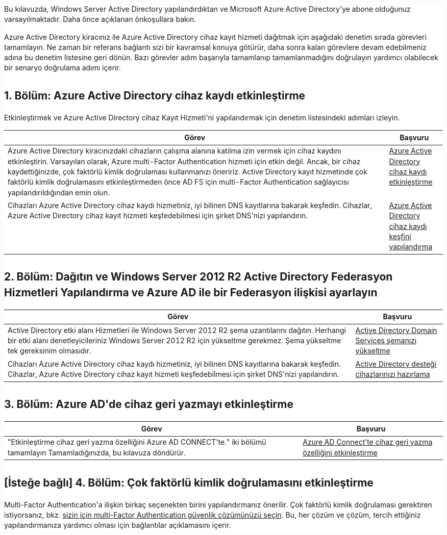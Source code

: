 Bu kılavuzda, Windows Server Active Directory yapılandırdıktan ve Microsoft Azure Active Directory'ye abone olduğunuz varsayılmaktadır. Daha önce açıklanan önkoşullara bakın.

Azure Active Directory kiracınız ile Azure Active Directory cihaz kayıt hizmeti dağıtmak için aşağıdaki denetim sırada görevleri tamamlayın. Ne zaman bir referans bağlantı sizi bir kavramsal konuya götürür, daha sonra kalan görevlere devam edebilmeniz adına bu denetim listesine geri dönün. Bazı görevler adım başarıyla tamamlanıp tamamlanmadığını doğrulayın yardımcı olabilecek bir senaryo doğrulama adımı içerir.

## <a name="part-1-enable-azure-active-directory-device-registration"></a>1. Bölüm: Azure Active Directory cihaz kaydı etkinleştirme

Etkinleştirmek ve Azure Active Directory cihaz Kayıt Hizmeti'ni yapılandırmak için denetim listesindeki adımları izleyin.

| Görev | Başvuru | 
| --- | --- |
| Azure Active Directory kiracınızdaki cihazların çalışma alanına katılma izin vermek için cihaz kaydını etkinleştirin. Varsayılan olarak, Azure multi-Factor Authentication hizmeti için etkin değil. Ancak, bir cihaz kaydettiğinizde, çok faktörlü kimlik doğrulaması kullanmanızı öneririz. Active Directory kayıt hizmetinde çok faktörlü kimlik doğrulamasını etkinleştirmeden önce AD FS için multi-Factor Authentication sağlayıcısı yapılandırıldığından emin olun. |[Azure Active Directory cihaz kaydı etkinleştirme](active-directory-device-registration-get-started.md)| 
|Cihazları Azure Active Directory cihaz kaydı hizmetiniz, iyi bilinen DNS kayıtlarına bakarak keşfedin. Cihazlar, Azure Active Directory cihaz kayıt hizmeti keşfedebilmesi için şirket DNS'nizi yapılandırın. |[Azure Active Directory cihaz kaydı keşfini yapılandırma](active-directory-device-registration-get-started.md)| 


## <a name="part-2-deploy-and-configure-windows-server-2012-r2-active-directory-federation-services-and-set-up-a-federation-relationship-with-azure-ad"></a>2. Bölüm: Dağıtın ve Windows Server 2012 R2 Active Directory Federasyon Hizmetleri Yapılandırma ve Azure AD ile bir Federasyon ilişkisi ayarlayın

| Görev | Başvuru |
| --- | --- |
| Active Directory etki alanı Hizmetleri ile Windows Server 2012 R2 şema uzantılarını dağıtın. Herhangi bir etki alanı denetleyicileriniz Windows Server 2012 R2 için yükseltme gerekmez. Şema yükseltme tek gereksinim olmasıdır. |[Active Directory Domain Services şemanızı yükseltme](#upgrade-your-active-directory-domain-services-schema) |
| Cihazları Azure Active Directory cihaz kaydı hizmetiniz, iyi bilinen DNS kayıtlarına bakarak keşfedin. Cihazlar, Azure Active Directory cihaz kayıt hizmeti keşfedebilmesi için şirket DNS'nizi yapılandırın. |[Active Directory desteği cihazlarınızı hazırlama](#prepare-your-active-directory-to-support-devices) |

## <a name="part-3-enable-device-writeback-in-azure-ad"></a>3. Bölüm: Azure AD'de cihaz geri yazmayı etkinleştirme

| Görev | Başvuru |
| --- | --- |
| "Etkinleştirme cihaz geri yazma özelliğini Azure AD CONNECT'te." iki bölümü tamamlayın Tamamladığınızda, bu kılavuza döndürür. |[Azure AD Connect’te cihaz geri yazma özelliğini etkinleştirme](hybrid/how-to-connect-device-writeback.md) |

## <a name="optional-part-4-enable-multi-factor-authentication"></a>[İsteğe bağlı] 4. Bölüm: Çok faktörlü kimlik doğrulamasını etkinleştirme

Multi-Factor Authentication'a ilişkin birkaç seçenekten birini yapılandırmanız önerilir. Çok faktörlü kimlik doğrulaması gerektiren istiyorsanız, bkz. [sizin için multi-Factor Authentication güvenlik çözümünüzü seçin](authentication/concept-mfa-whichversion.md). Bu, her çözüm ve çözüm, tercih ettiğiniz yapılandırmanıza yardımcı olması için bağlantılar açıklamasını içerir.
